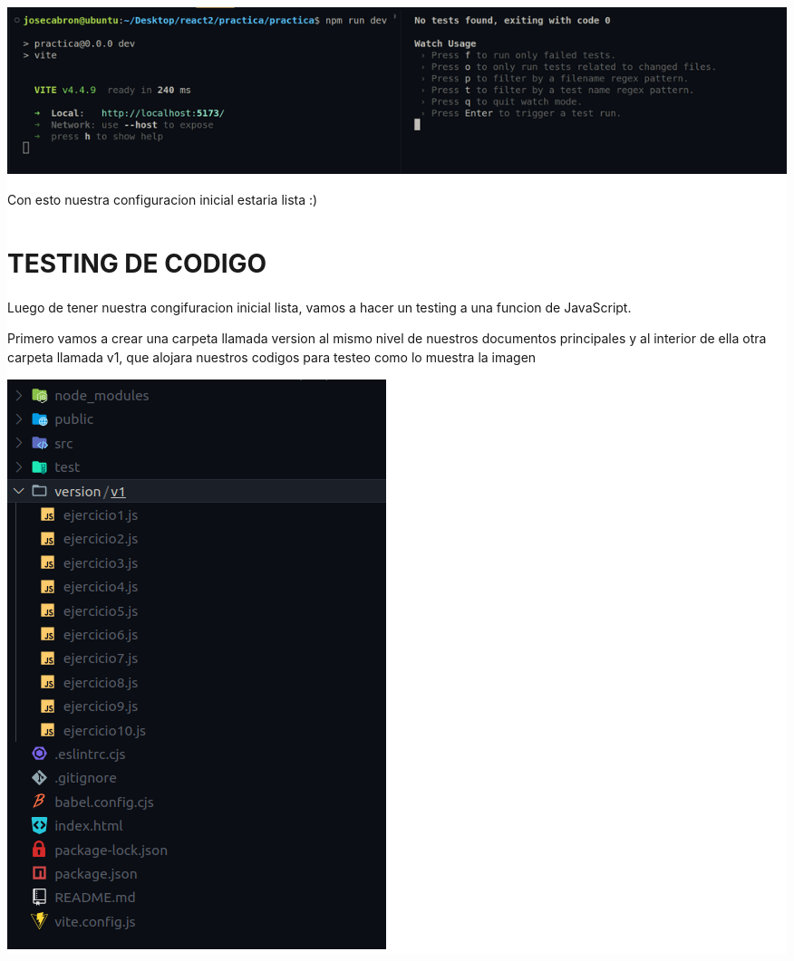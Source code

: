 <img src="./img/d.png">

Con esto nuestra configuracion inicial estaria lista :)

# TESTING DE CODIGO

Luego de tener nuestra congifuracion inicial lista, vamos a hacer un testing a una funcion de JavaScript.

Primero vamos a crear una carpeta llamada version al mismo nivel de nuestros documentos principales y al interior de ella otra carpeta llamada v1, que alojara nuestros codigos para testeo como lo muestra la imagen

<img src="./img/Screenshot from 2023-09-14 18-44-36.png">
